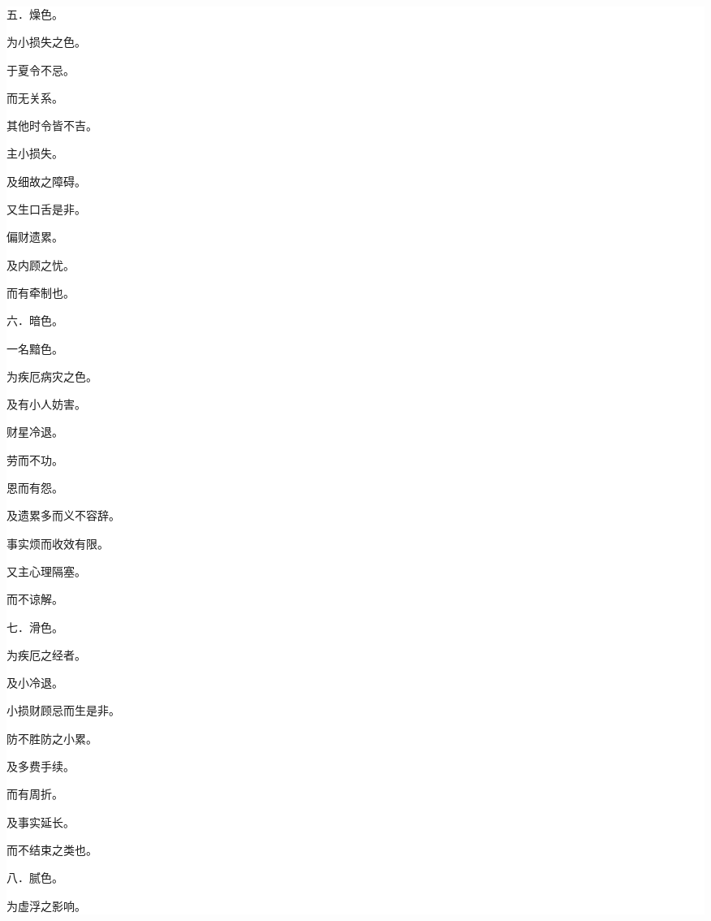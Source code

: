 五．燥色。

为小损失之色。

于夏令不忌。

而无关系。

其他时令皆不吉。

主小损失。

及细故之障碍。

又生口舌是非。

偏财遗累。

及内顾之忧。

而有牵制也。

六．暗色。

一名黯色。

为疾厄病灾之色。

及有小人妨害。

财星冷退。

劳而不功。

恩而有怨。

及遗累多而义不容辞。

事实烦而收效有限。

又主心理隔塞。

而不谅解。

七．滑色。

为疾厄之经者。

及小冷退。

小损财顾忌而生是非。

防不胜防之小累。

及多费手续。

而有周折。

及事实延长。

而不结束之类也。

八．腻色。

为虚浮之影响。
